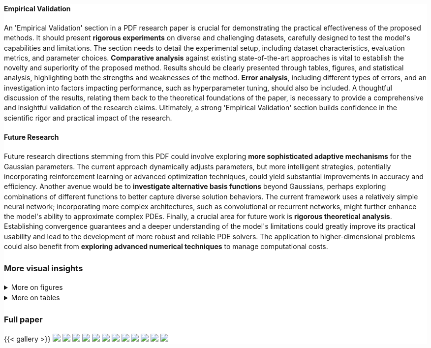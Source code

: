 #### Empirical Validation
An 'Empirical Validation' section in a PDF research paper is crucial for demonstrating the practical effectiveness of the proposed methods.  It should present **rigorous experiments** on diverse and challenging datasets, carefully designed to test the model's capabilities and limitations.  The section needs to detail the experimental setup, including dataset characteristics, evaluation metrics, and parameter choices.  **Comparative analysis** against existing state-of-the-art approaches is vital to establish the novelty and superiority of the proposed method.  Results should be clearly presented through tables, figures, and statistical analysis, highlighting both the strengths and weaknesses of the method.  **Error analysis**, including different types of errors, and an investigation into factors impacting performance, such as hyperparameter tuning, should also be included.  A thoughtful discussion of the results, relating them back to the theoretical foundations of the paper, is necessary to provide a comprehensive and insightful validation of the research claims.  Ultimately, a strong 'Empirical Validation' section builds confidence in the scientific rigor and practical impact of the research.

#### Future Research
Future research directions stemming from this PDF could involve exploring **more sophisticated adaptive mechanisms** for the Gaussian parameters.  The current approach dynamically adjusts parameters, but more intelligent strategies, potentially incorporating reinforcement learning or advanced optimization techniques, could yield substantial improvements in accuracy and efficiency. Another avenue would be to **investigate alternative basis functions** beyond Gaussians, perhaps exploring combinations of different functions to better capture diverse solution behaviors. The current framework uses a relatively simple neural network; incorporating more complex architectures, such as convolutional or recurrent networks, might further enhance the model's ability to approximate complex PDEs.  Finally, a crucial area for future work is **rigorous theoretical analysis**.  Establishing convergence guarantees and a deeper understanding of the model's limitations could greatly improve its practical usability and lead to the development of more robust and reliable PDE solvers.  The application to higher-dimensional problems could also benefit from **exploring advanced numerical techniques** to manage computational costs.


### More visual insights

<details><summary>More on figures
</summary></details>




<details><summary>More on tables
</summary></details>




### Full paper

{{< gallery >}}
<img src="https://ai-paper-reviewer.com/2412.05994/1.png" class="grid-w50 md:grid-w33 xl:grid-w25" />
<img src="https://ai-paper-reviewer.com/2412.05994/2.png" class="grid-w50 md:grid-w33 xl:grid-w25" />
<img src="https://ai-paper-reviewer.com/2412.05994/3.png" class="grid-w50 md:grid-w33 xl:grid-w25" />
<img src="https://ai-paper-reviewer.com/2412.05994/4.png" class="grid-w50 md:grid-w33 xl:grid-w25" />
<img src="https://ai-paper-reviewer.com/2412.05994/5.png" class="grid-w50 md:grid-w33 xl:grid-w25" />
<img src="https://ai-paper-reviewer.com/2412.05994/6.png" class="grid-w50 md:grid-w33 xl:grid-w25" />
<img src="https://ai-paper-reviewer.com/2412.05994/7.png" class="grid-w50 md:grid-w33 xl:grid-w25" />
<img src="https://ai-paper-reviewer.com/2412.05994/8.png" class="grid-w50 md:grid-w33 xl:grid-w25" />
<img src="https://ai-paper-reviewer.com/2412.05994/9.png" class="grid-w50 md:grid-w33 xl:grid-w25" />
<img src="https://ai-paper-reviewer.com/2412.05994/10.png" class="grid-w50 md:grid-w33 xl:grid-w25" />
<img src="https://ai-paper-reviewer.com/2412.05994/11.png" class="grid-w50 md:grid-w33 xl:grid-w25" />
<img src="https://ai-paper-reviewer.com/2412.05994/12.png" class="grid-w50 md:grid-w33 xl:grid-w25" />